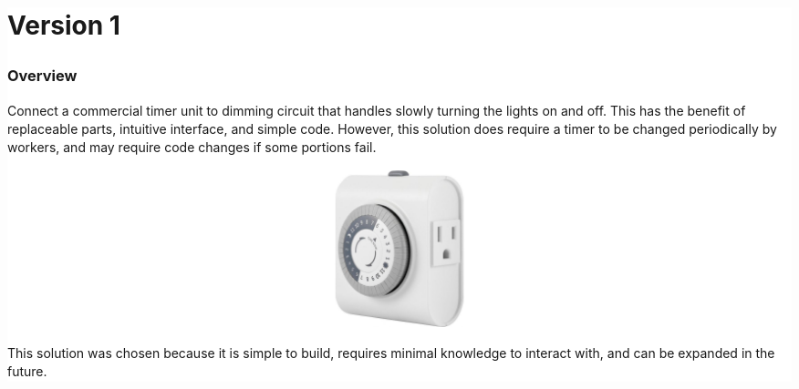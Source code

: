 # Version 1

### Overview

Connect a commercial timer unit to dimming circuit that handles slowly turning
the lights on and off. This has the benefit of replaceable parts, intuitive
interface, and simple code. However, this solution does require a timer to be
changed periodically by workers, and may require code changes if some portions
fail.

<p align="center">
<img src="../images/outletTimer.png" width=20%>  
</p>

This solution was chosen because it is simple to build, requires minimal
knowledge to interact with, and can be expanded in the future.
